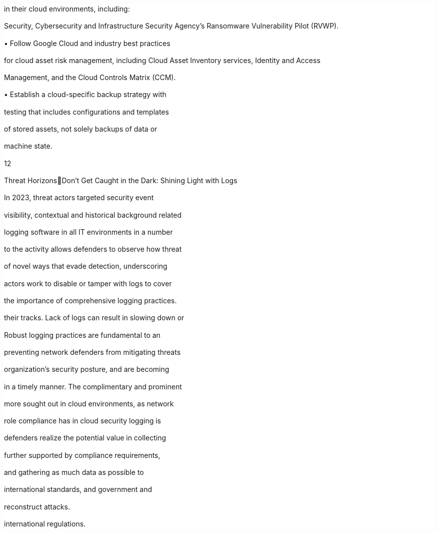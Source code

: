 in their cloud environments, including:

Security, Cybersecurity and Infrastructure Security 
Agency’s Ransomware Vulnerability Pilot (RVWP).

• Follow Google Cloud and industry best practices 

for cloud asset risk management, including Cloud 
Asset Inventory services, Identity and Access 

Management, and the Cloud Controls Matrix (CCM). 

• Establish a cloud\-specific backup strategy with 

testing that includes configurations and templates 

of stored assets, not solely backups of data or 

machine state. 

12

Threat HorizonsDon’t Get Caught in the Dark: 
Shining Light with Logs

In 2023, threat actors targeted security event 

visibility, contextual and historical background related 

logging software in all IT environments in a number 

to the activity allows defenders to observe how threat 

of novel ways that evade detection, underscoring 

actors work to disable or tamper with logs to cover 

the importance of comprehensive logging practices. 

their tracks. Lack of logs can result in slowing down or 

Robust logging practices are fundamental to an 

preventing network defenders from mitigating threats 

organization’s security posture, and are becoming 

in a timely manner. The complimentary and prominent 

more sought out in cloud environments, as network 

role compliance has in cloud security logging is 

defenders realize the potential value in collecting 

further supported by compliance requirements, 

and gathering as much data as possible to 

international standards, and government and 

reconstruct attacks.

international regulations. 
